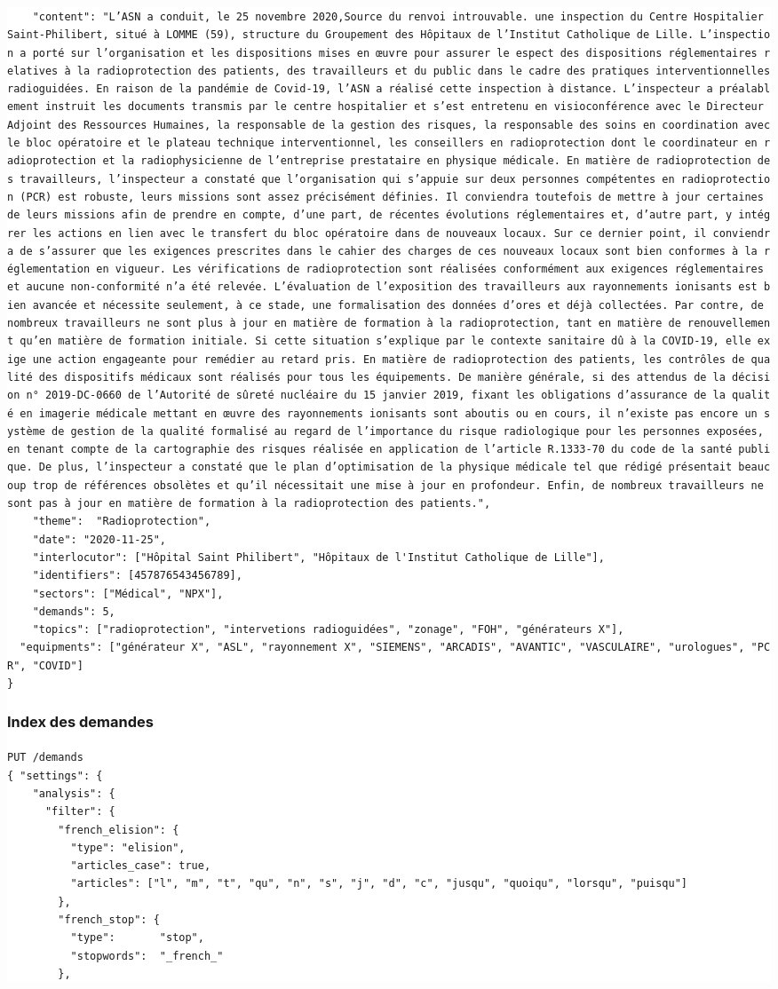 ```
	"content": "L’ASN a conduit, le 25 novembre 2020,Source du renvoi introuvable. une inspection du Centre Hospitalier Saint-Philibert, situé à LOMME (59), structure du Groupement des Hôpitaux de l’Institut Catholique de Lille. L’inspection a porté sur l’organisation et les dispositions mises en œuvre pour assurer le espect des dispositions réglementaires relatives à la radioprotection des patients, des travailleurs et du public dans le cadre des pratiques interventionnelles radioguidées. En raison de la pandémie de Covid-19, l’ASN a réalisé cette inspection à distance. L’inspecteur a préalablement instruit les documents transmis par le centre hospitalier et s’est entretenu en visioconférence avec le Directeur Adjoint des Ressources Humaines, la responsable de la gestion des risques, la responsable des soins en coordination avec le bloc opératoire et le plateau technique interventionnel, les conseillers en radioprotection dont le coordinateur en radioprotection et la radiophysicienne de l’entreprise prestataire en physique médicale. En matière de radioprotection des travailleurs, l’inspecteur a constaté que l’organisation qui s’appuie sur deux personnes compétentes en radioprotection (PCR) est robuste, leurs missions sont assez précisément définies. Il conviendra toutefois de mettre à jour certaines de leurs missions afin de prendre en compte, d’une part, de récentes évolutions réglementaires et, d’autre part, y intégrer les actions en lien avec le transfert du bloc opératoire dans de nouveaux locaux. Sur ce dernier point, il conviendra de s’assurer que les exigences prescrites dans le cahier des charges de ces nouveaux locaux sont bien conformes à la réglementation en vigueur. Les vérifications de radioprotection sont réalisées conformément aux exigences réglementaires et aucune non-conformité n’a été relevée. L’évaluation de l’exposition des travailleurs aux rayonnements ionisants est bien avancée et nécessite seulement, à ce stade, une formalisation des données d’ores et déjà collectées. Par contre, de nombreux travailleurs ne sont plus à jour en matière de formation à la radioprotection, tant en matière de renouvellement qu’en matière de formation initiale. Si cette situation s’explique par le contexte sanitaire dû à la COVID-19, elle exige une action engageante pour remédier au retard pris. En matière de radioprotection des patients, les contrôles de qualité des dispositifs médicaux sont réalisés pour tous les équipements. De manière générale, si des attendus de la décision n° 2019-DC-0660 de l’Autorité de sûreté nucléaire du 15 janvier 2019, fixant les obligations d’assurance de la qualité en imagerie médicale mettant en œuvre des rayonnements ionisants sont aboutis ou en cours, il n’existe pas encore un système de gestion de la qualité formalisé au regard de l’importance du risque radiologique pour les personnes exposées, en tenant compte de la cartographie des risques réalisée en application de l’article R.1333-70 du code de la santé publique. De plus, l’inspecteur a constaté que le plan d’optimisation de la physique médicale tel que rédigé présentait beaucoup trop de références obsolètes et qu’il nécessitait une mise à jour en profondeur. Enfin, de nombreux travailleurs ne sont pas à jour en matière de formation à la radioprotection des patients.",
	"theme":  "Radioprotection",
	"date": "2020-11-25",
	"interlocutor": ["Hôpital Saint Philibert", "Hôpitaux de l'Institut Catholique de Lille"],
	"identifiers": [457876543456789],
	"sectors": ["Médical", "NPX"],
	"demands": 5,
 	"topics": ["radioprotection", "intervetions radioguidées", "zonage", "FOH", "générateurs X"],
  "equipments": ["générateur X", "ASL", "rayonnement X", "SIEMENS", "ARCADIS", "AVANTIC", "VASCULAIRE", "urologues", "PCR", "COVID"] 
}
```


### Index des demandes

```
PUT /demands
{ "settings": {
    "analysis": {
      "filter": {
        "french_elision": {
          "type": "elision",
          "articles_case": true,
          "articles": ["l", "m", "t", "qu", "n", "s", "j", "d", "c", "jusqu", "quoiqu", "lorsqu", "puisqu"]
        },
        "french_stop": {
          "type":       "stop",
          "stopwords":  "_french_" 
        },
```
